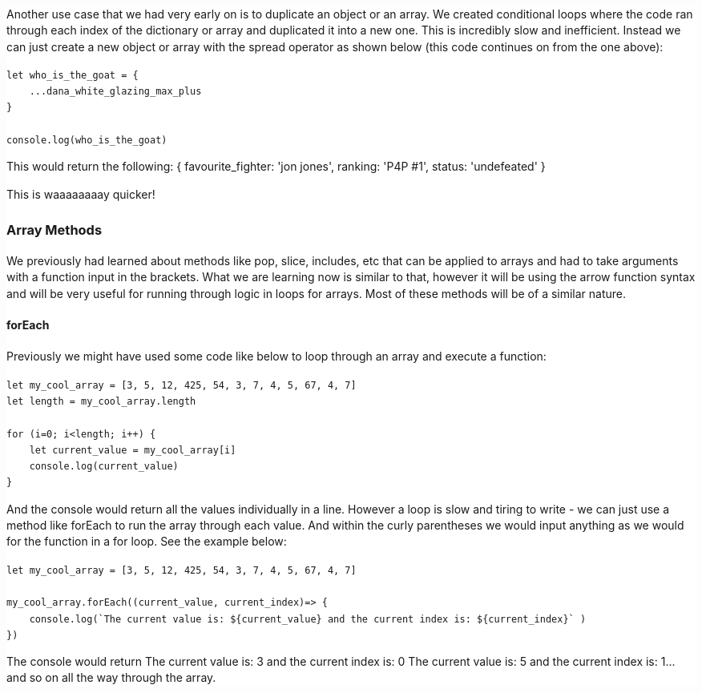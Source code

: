 Another use case that we had very early on is to duplicate an object or an array. We created conditional loops where the code ran through each index of the dictionary or array and duplicated it into a new one. This is incredibly slow and inefficient. Instead we can just create a new object or array with the spread operator as shown below (this code continues on from the one above):
```
let who_is_the_goat = {
    ...dana_white_glazing_max_plus
}

console.log(who_is_the_goat)
```

This would return the following:
{
  favourite_fighter: 'jon jones',
  ranking: 'P4P #1',
  status: 'undefeated'
}

This is waaaaaaaay quicker!

### Array Methods
We previously had learned about methods like pop, slice, includes, etc that can be applied to arrays and had to take arguments with a function input in the brackets. What we are learning now is similar to that, however it will be using the arrow function syntax and will be very useful for running through logic in loops for arrays. Most of these methods will be of a similar nature.

#### forEach
Previously we might have used some code like below to loop through an array and execute a function:
```
let my_cool_array = [3, 5, 12, 425, 54, 3, 7, 4, 5, 67, 4, 7]
let length = my_cool_array.length

for (i=0; i<length; i++) {
    let current_value = my_cool_array[i]
    console.log(current_value)
}
```
And the console would return all the values individually in a line. However a loop is slow and tiring to write - we can just use a method like forEach to run the array through each value. And within the curly parentheses we would input anything as we would for the function in a for loop. See the example below:
```
let my_cool_array = [3, 5, 12, 425, 54, 3, 7, 4, 5, 67, 4, 7]

my_cool_array.forEach((current_value, current_index)=> {
    console.log(`The current value is: ${current_value} and the current index is: ${current_index}` )
})
```
The console would return The current value is: 3 and the current index is: 0
The current value is: 5 and the current index is: 1... and so on all the way through the array.
